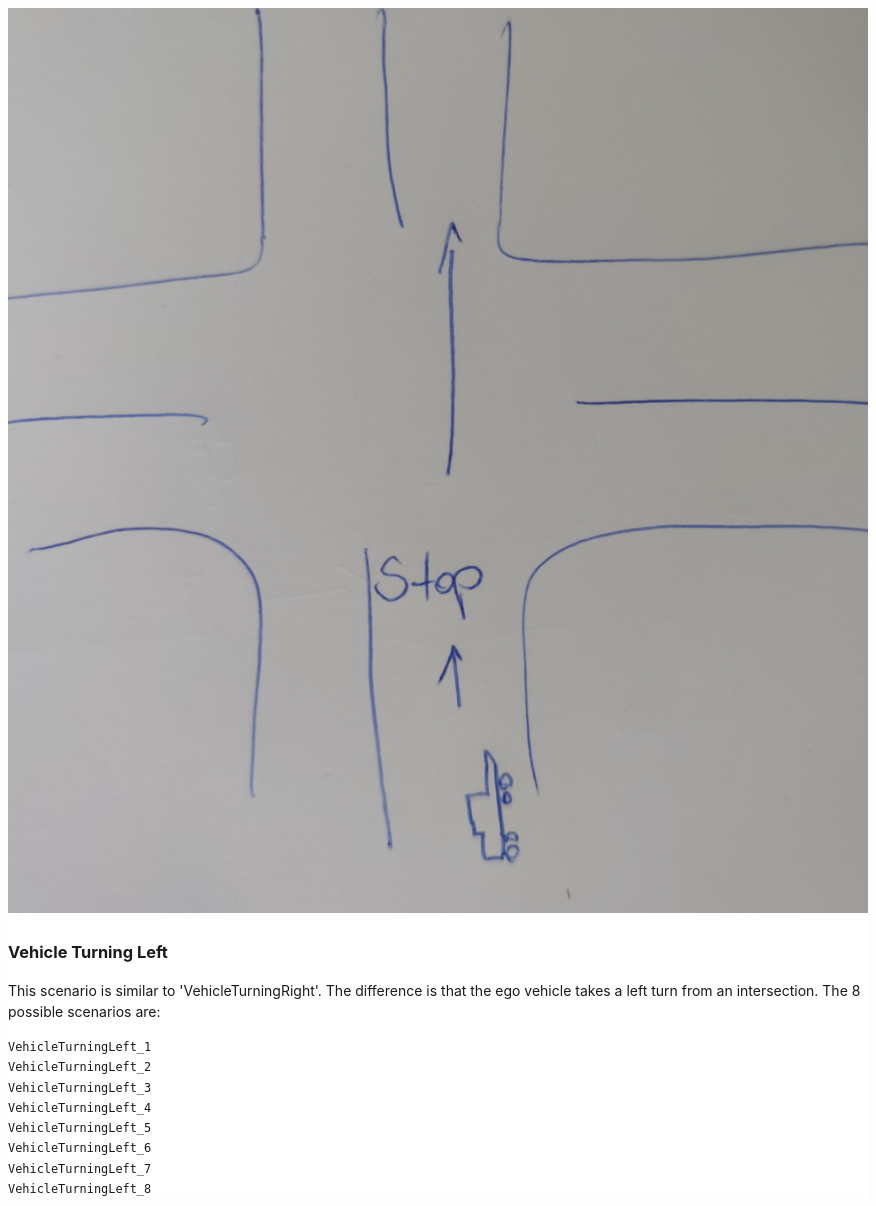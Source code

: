 ![](img/Images%20for%20execution%20results/IMG_20200605_192512.jpg)

### Vehicle Turning Left
This scenario is similar to 'VehicleTurningRight'. The difference is that the ego
vehicle takes a left turn from an intersection. The 8 possible scenarios are:
```
VehicleTurningLeft_1
VehicleTurningLeft_2
VehicleTurningLeft_3
VehicleTurningLeft_4
VehicleTurningLeft_5
VehicleTurningLeft_6
VehicleTurningLeft_7
VehicleTurningLeft_8
```
